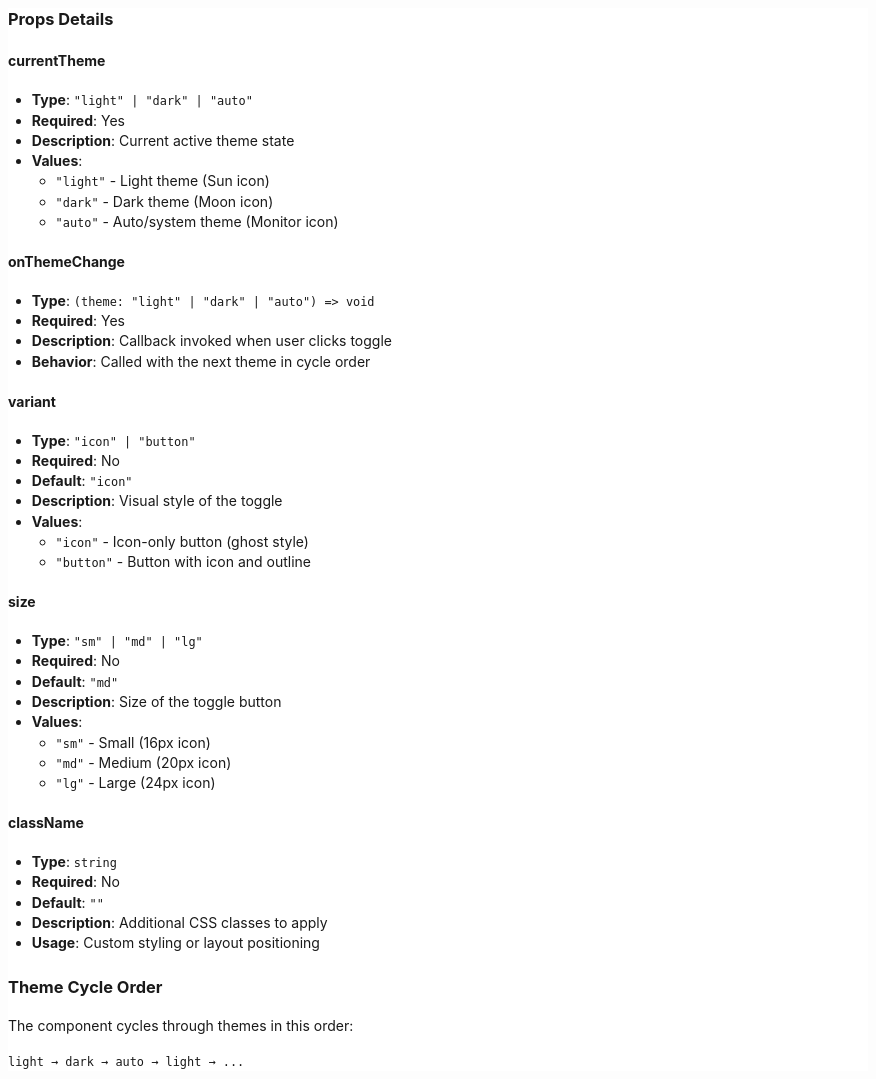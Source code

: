 ### Props Details

#### currentTheme

- **Type**: `"light" | "dark" | "auto"`
- **Required**: Yes
- **Description**: Current active theme state
- **Values**:
  - `"light"` - Light theme (Sun icon)
  - `"dark"` - Dark theme (Moon icon)
  - `"auto"` - Auto/system theme (Monitor icon)

#### onThemeChange

- **Type**: `(theme: "light" | "dark" | "auto") => void`
- **Required**: Yes
- **Description**: Callback invoked when user clicks toggle
- **Behavior**: Called with the next theme in cycle order

#### variant

- **Type**: `"icon" | "button"`
- **Required**: No
- **Default**: `"icon"`
- **Description**: Visual style of the toggle
- **Values**:
  - `"icon"` - Icon-only button (ghost style)
  - `"button"` - Button with icon and outline

#### size

- **Type**: `"sm" | "md" | "lg"`
- **Required**: No
- **Default**: `"md"`
- **Description**: Size of the toggle button
- **Values**:
  - `"sm"` - Small (16px icon)
  - `"md"` - Medium (20px icon)
  - `"lg"` - Large (24px icon)

#### className

- **Type**: `string`
- **Required**: No
- **Default**: `""`
- **Description**: Additional CSS classes to apply
- **Usage**: Custom styling or layout positioning

### Theme Cycle Order

The component cycles through themes in this order:

```bash
light → dark → auto → light → ...
```
